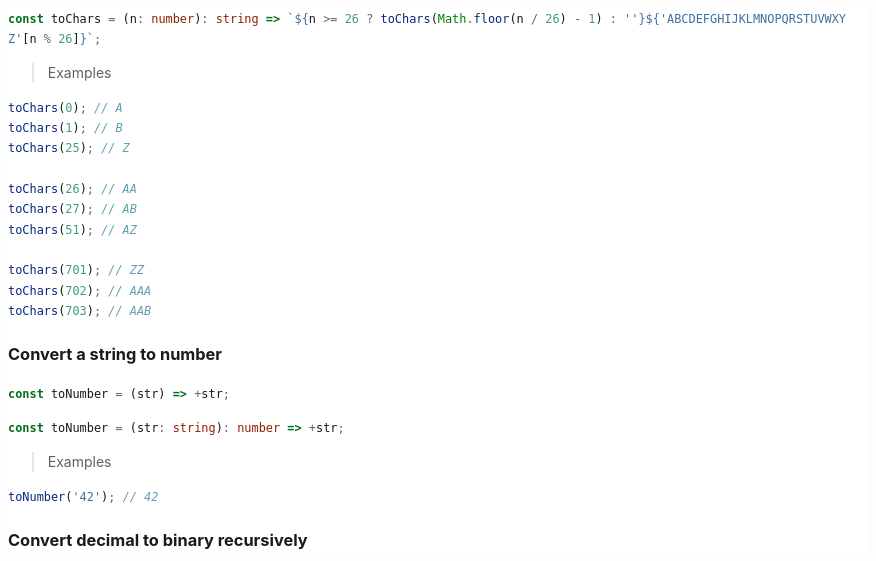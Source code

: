 </CodeGroupItem>

<CodeGroupItem title="ts">

```ts
const toChars = (n: number): string => `${n >= 26 ? toChars(Math.floor(n / 26) - 1) : ''}${'ABCDEFGHIJKLMNOPQRSTUVWXYZ'[n % 26]}`;
```

</CodeGroupItem>

</CodeGroup>

> Examples

```ts
toChars(0); // A
toChars(1); // B
toChars(25); // Z

toChars(26); // AA
toChars(27); // AB
toChars(51); // AZ

toChars(701); // ZZ
toChars(702); // AAA
toChars(703); // AAB
```

### Convert a string to number

<CodeGroup>

<CodeGroupItem title="js">

```js
const toNumber = (str) => +str;
```

</CodeGroupItem>

<CodeGroupItem title="ts">

```ts
const toNumber = (str: string): number => +str;
```

</CodeGroupItem>

</CodeGroup>

> Examples

```ts
toNumber('42'); // 42
```

### Convert decimal to binary recursively

<CodeGroup>
